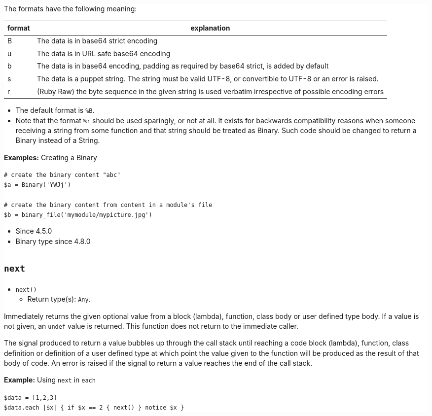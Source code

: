 
The formats have the following meaning:

| format | explanation |
| ----   | ----        |
| B | The data is in base64 strict encoding
| u | The data is in URL safe base64 encoding
| b | The data is in base64 encoding, padding as required by base64 strict, is added by default
| s | The data is a puppet string. The string must be valid UTF-8, or convertible to UTF-8 or an error is raised.
| r | (Ruby Raw) the byte sequence in the given string is used verbatim irrespective of possible encoding errors

* The default format is `%B`.
* Note that the format `%r` should be used sparingly, or not at all. It exists for backwards compatibility reasons when someone receiving
  a string from some function and that string should be treated as Binary. Such code should be changed to return a Binary instead of a String.

**Examples:** Creating a Binary

```puppet
# create the binary content "abc"
$a = Binary('YWJj')

# create the binary content from content in a module's file
$b = binary_file('mymodule/mypicture.jpg')
```

* Since 4.5.0
* Binary type since 4.8.0

## `next`

* `next()`
    * Return type(s): `Any`. 

Immediately returns the given optional value from a block (lambda), function, class body or user defined type body.
If a value is not given, an `undef` value is returned. This function does not return to the immediate caller.

The signal produced to return a value bubbles up through
the call stack until reaching a code block (lambda), function, class definition or
definition of a user defined type at which point the value given to the function will
be produced as the result of that body of code. An error is raised
if the signal to return a value reaches the end of the call stack.

**Example:** Using `next` in `each`

```puppet
$data = [1,2,3]
$data.each |$x| { if $x == 2 { next() } notice $x }
```
